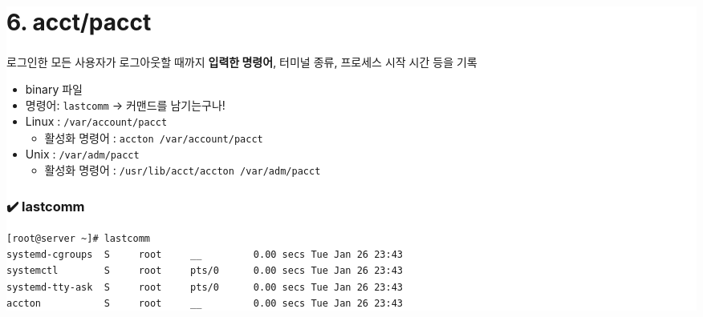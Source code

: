 # 6. acct/pacct

로그인한 모든 사용자가 로그아웃할 때까지 **입력한 명령어**, 터미널 종류, 프로세스 시작 시간 등을 기록

- binary 파일
- 명령어: `lastcomm` → 커맨드를 남기는구나!
- Linux : `/var/account/pacct`
    - 활성화 명령어 : `accton /var/account/pacct`
- Unix : `/var/adm/pacct`
    - 활성화 명령어 : `/usr/lib/acct/accton /var/adm/pacct`
### ✔️ lastcomm
```
[root@server ~]# lastcomm
systemd-cgroups  S     root     __         0.00 secs Tue Jan 26 23:43
systemctl        S     root     pts/0      0.00 secs Tue Jan 26 23:43
systemd-tty-ask  S     root     pts/0      0.00 secs Tue Jan 26 23:43
accton           S     root     __         0.00 secs Tue Jan 26 23:43
```
